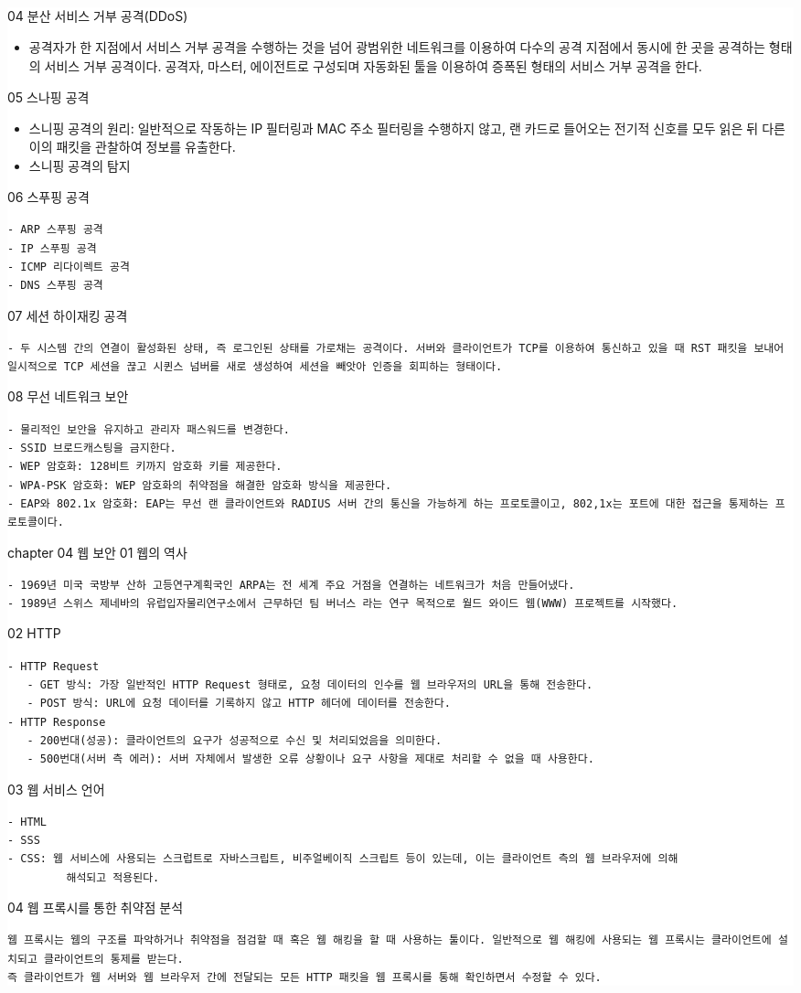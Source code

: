 04 분산 서비스 거부 공격(DDoS)

- 공격자가 한 지점에서 서비스 거부 공격을 수행하는 것을 넘어 광범위한 네트워크를 이용하여 다수의 공격 지점에서 동시에 한 곳을 공격하는 형태의 서비스 거부 공격이다.
  공격자, 마스터, 에이전트로 구성되며 자동화된 툴을 이용하여 증폭된 형태의 서비스 거부 공격을 한다.

05 스나핑 공격

- 스니핑 공격의 원리: 일반적으로 작동하는 IP 필터링과 MAC 주소 필터링을 수행하지 않고, 랜 카드로 들어오는 전기적 신호를 모두 읽은 뒤 다른 이의 패킷을 관찰하여 정보를 유출한다.
- 스니핑 공격의 탐지

06 스푸핑 공격

    - ARP 스푸핑 공격
    - IP 스푸핑 공격
    - ICMP 리다이렉트 공격
    - DNS 스푸핑 공격

07 세션 하이재킹 공격

    - 두 시스템 간의 연결이 활성화된 상태, 즉 로그인된 상태를 가로채는 공격이다. 서버와 클라이언트가 TCP를 이용하여 통신하고 있을 때 RST 패킷을 보내어 일시적으로 TCP 세션을 끊고 시퀸스 넘버를 새로 생성하여 세션을 빼앗아 인증을 회피하는 형태이다.

08 무선 네트워크 보안

    - 물리적인 보안을 유지하고 관리자 패스워드를 변경한다.
    - SSID 브로드캐스팅을 금지한다.
    - WEP 암호화: 128비트 키까지 암호화 키를 제공한다.
    - WPA-PSK 암호화: WEP 암호화의 취약점을 해결한 암호화 방식을 제공한다.
    - EAP와 802.1x 암호화: EAP는 무선 랜 클라이언트와 RADIUS 서버 간의 통신을 가능하게 하는 프로토콜이고, 802,1x는 포트에 대한 접근을 통제하는 프로토콜이다.

chapter 04 웹 보안
01 웹의 역사

    - 1969년 미국 국방부 산하 고등연구계획국인 ARPA는 전 세계 주요 거점을 연결하는 네트워크가 처음 만들어냈다.
    - 1989년 스위스 제네바의 유럽입자물리연구소에서 근무하던 팀 버너스 라는 연구 목적으로 월드 와이드 웹(WWW) 프로젝트를 시작했다.

02 HTTP

    - HTTP Request
       - GET 방식: 가장 일반적인 HTTP Request 형태로, 요청 데이터의 인수를 웹 브라우저의 URL을 통해 전송한다.
       - POST 방식: URL에 요청 데이터를 기록하지 않고 HTTP 헤더에 데이터를 전송한다.
    - HTTP Response
       - 200번대(성공): 클라이언트의 요구가 성공적으로 수신 및 처리되었음을 의미한다.
       - 500번대(서버 측 에러): 서버 자체에서 발생한 오류 상황이나 요구 사항을 제대로 처리할 수 없을 때 사용한다.

03 웹 서비스 언어

    - HTML
    - SSS
    - CSS: 웹 서비스에 사용되는 스크럽트로 자바스크립트, 비주얼베이직 스크립트 등이 있는데, 이는 클라이언트 측의 웹 브라우저에 의해
             해석되고 적용된다.

04 웹 프록시를 통한 취약점 분석

    웹 프록시는 웹의 구조를 파악하거나 취약점을 점검할 때 혹은 웹 해킹을 할 때 사용하는 툴이다. 일반적으로 웹 해킹에 사용되는 웹 프록시는 클라이언트에 설치되고 클라이언트의 통제를 받는다.
    즉 클라이언트가 웹 서버와 웹 브라우저 간에 전달되는 모든 HTTP 패킷을 웹 프록시를 통해 확인하면서 수정할 수 있다.
